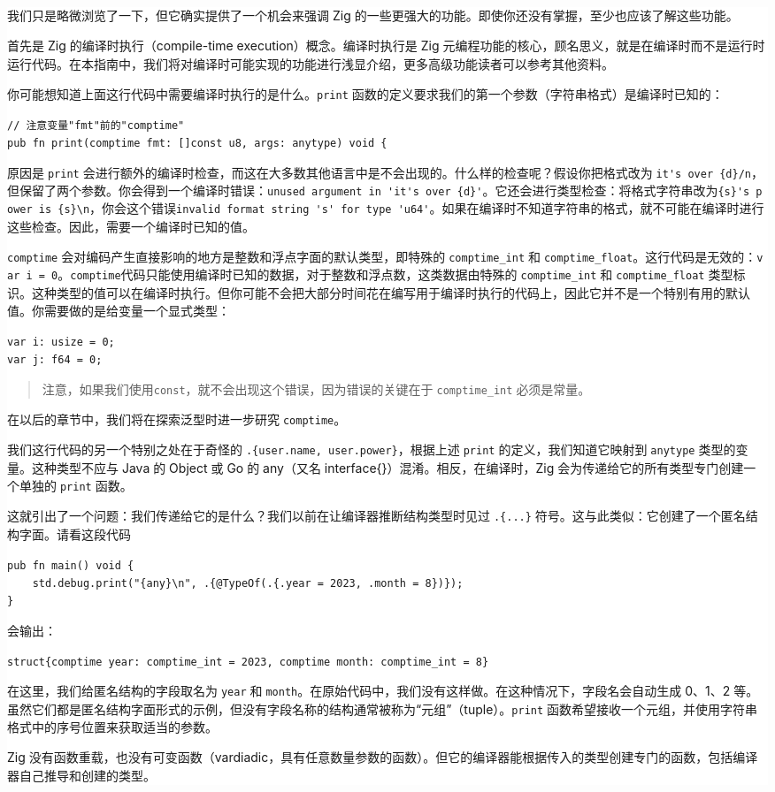 我们只是略微浏览了一下，但它确实提供了一个机会来强调 Zig 的一些更强大的功能。即使你还没有掌握，至少也应该了解这些功能。

首先是 Zig 的编译时执行（compile-time execution）概念。编译时执行是 Zig 元编程功能的核心，顾名思义，就是在编译时而不是运行时运行代码。在本指南中，我们将对编译时可能实现的功能进行浅显介绍，更多高级功能读者可以参考其他资料。

你可能想知道上面这行代码中需要编译时执行的是什么。`print` 函数的定义要求我们的第一个参数（字符串格式）是编译时已知的：

```zig
// 注意变量"fmt"前的"comptime"
pub fn print(comptime fmt: []const u8, args: anytype) void {
```

原因是 `print` 会进行额外的编译时检查，而这在大多数其他语言中是不会出现的。什么样的检查呢？假设你把格式改为 `it's over {d}/n`，但保留了两个参数。你会得到一个编译时错误：`unused argument in 'it's over {d}'`。它还会进行类型检查：将格式字符串改为`{s}'s power is {s}\n`，你会这个错误`invalid format string 's' for type 'u64'`。如果在编译时不知道字符串的格式，就不可能在编译时进行这些检查。因此，需要一个编译时已知的值。

`comptime` 会对编码产生直接影响的地方是整数和浮点字面的默认类型，即特殊的 `comptime_int` 和 `comptime_float`。这行代码是无效的：`var i = 0`。`comptime`代码只能使用编译时已知的数据，对于整数和浮点数，这类数据由特殊的 `comptime_int` 和 `comptime_float` 类型标识。这种类型的值可以在编译时执行。但你可能不会把大部分时间花在编写用于编译时执行的代码上，因此它并不是一个特别有用的默认值。你需要做的是给变量一个显式类型：

```zig
var i: usize = 0;
var j: f64 = 0;
```

> 注意，如果我们使用`const`，就不会出现这个错误，因为错误的关键在于 `comptime_int` 必须是常量。

在以后的章节中，我们将在探索泛型时进一步研究 `comptime`。

我们这行代码的另一个特别之处在于奇怪的 `.{user.name, user.power}`，根据上述 `print` 的定义，我们知道它映射到 `anytype` 类型的变量。这种类型不应与 Java 的 Object 或 Go 的 any（又名 interface{}）混淆。相反，在编译时，Zig 会为传递给它的所有类型专门创建一个单独的 `print` 函数。

这就引出了一个问题：我们传递给它的是什么？我们以前在让编译器推断结构类型时见过 `.{...}` 符号。这与此类似：它创建了一个匿名结构字面。请看这段代码

```zig
pub fn main() void {
	std.debug.print("{any}\n", .{@TypeOf(.{.year = 2023, .month = 8})});
}
```

会输出：

```
struct{comptime year: comptime_int = 2023, comptime month: comptime_int = 8}
```

在这里，我们给匿名结构的字段取名为 `year` 和 `month`。在原始代码中，我们没有这样做。在这种情况下，字段名会自动生成 0、1、2 等。虽然它们都是匿名结构字面形式的示例，但没有字段名称的结构通常被称为“元组”（tuple）。`print` 函数希望接收一个元组，并使用字符串格式中的序号位置来获取适当的参数。

Zig 没有函数重载，也没有可变函数（vardiadic，具有任意数量参数的函数）。但它的编译器能根据传入的类型创建专门的函数，包括编译器自己推导和创建的类型。
